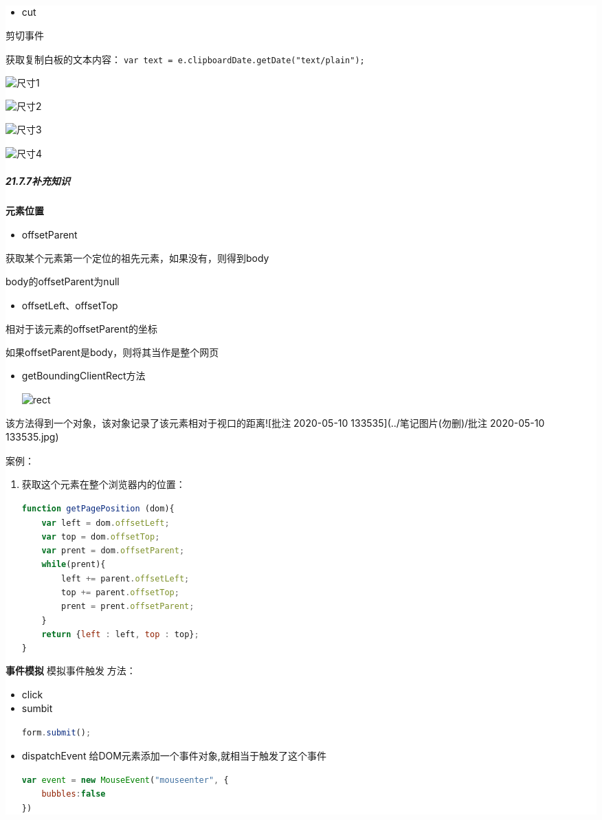 - cut

剪切事件

获取复制白板的文本内容：
```var text = e.clipboardDate.getDate("text/plain");```

![尺寸1](../笔记图片(勿删)/尺寸1.png)

![尺寸2](../笔记图片(勿删)/尺寸2.png)

![尺寸3](../笔记图片(勿删)/尺寸3.png)

![尺寸4](../笔记图片(勿删)/尺寸4.jpg)

##### 21.7.7补充知识
**元素位置**

- offsetParent

获取某个元素第一个定位的祖先元素，如果没有，则得到body

body的offsetParent为null

- offsetLeft、offsetTop

相对于该元素的offsetParent的坐标

如果offsetParent是body，则将其当作是整个网页

- getBoundingClientRect方法

  ![rect](../笔记图片(勿删)/rect.png)

该方法得到一个对象，该对象记录了该元素相对于视口的距离![批注 2020-05-10 133535](../笔记图片(勿删)/批注 2020-05-10 133535.jpg)

案例：
1. 获取这个元素在整个浏览器内的位置：
   ```js
   function getPagePosition (dom){
       var left = dom.offsetLeft;
       var top = dom.offsetTop;
       var prent = dom.offsetParent;
       while(prent){
           left += parent.offsetLeft;
           top += parent.offsetTop;
           prent = prent.offsetParent;
       }
       return {left : left, top : top};
   }
   ```

**事件模拟**
模拟事件触发
方法：
- click
- sumbit
  ```js
  form.submit();
  ```
- dispatchEvent
  给DOM元素添加一个事件对象,就相当于触发了这个事件
  ```js
  var event = new MouseEvent("mouseenter", {
      bubbles:false
  })
  ```